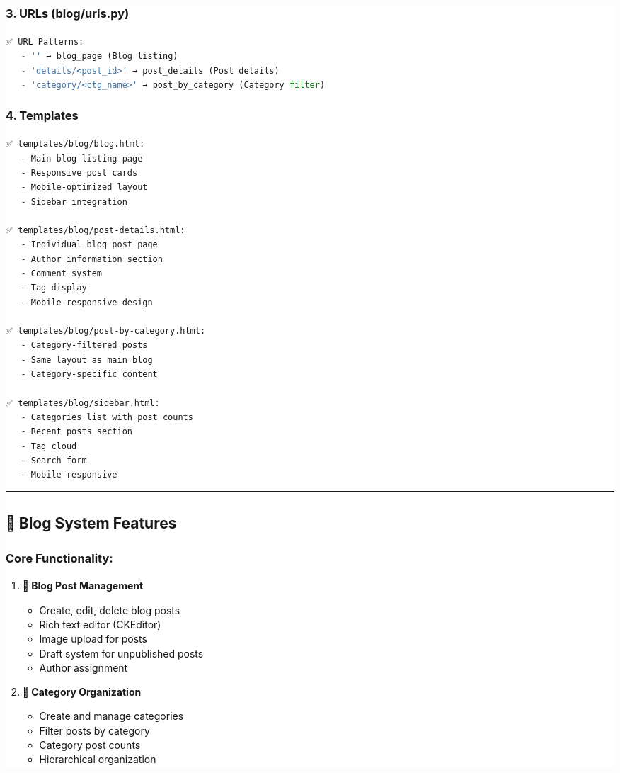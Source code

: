 ### **3. URLs (blog/urls.py)**
```python
✅ URL Patterns:
   - '' → blog_page (Blog listing)
   - 'details/<post_id>' → post_details (Post details)
   - 'category/<ctg_name>' → post_by_category (Category filter)
```

### **4. Templates**
```html
✅ templates/blog/blog.html:
   - Main blog listing page
   - Responsive post cards
   - Mobile-optimized layout
   - Sidebar integration

✅ templates/blog/post-details.html:
   - Individual blog post page
   - Author information section
   - Comment system
   - Tag display
   - Mobile-responsive design

✅ templates/blog/post-by-category.html:
   - Category-filtered posts
   - Same layout as main blog
   - Category-specific content

✅ templates/blog/sidebar.html:
   - Categories list with post counts
   - Recent posts section
   - Tag cloud
   - Search form
   - Mobile-responsive
```

---

## 🎨 **Blog System Features**

### **Core Functionality:**
1. **📝 Blog Post Management**
   - Create, edit, delete blog posts
   - Rich text editor (CKEditor)
   - Image upload for posts
   - Draft system for unpublished posts
   - Author assignment

2. **📂 Category Organization**
   - Create and manage categories
   - Filter posts by category
   - Category post counts
   - Hierarchical organization
